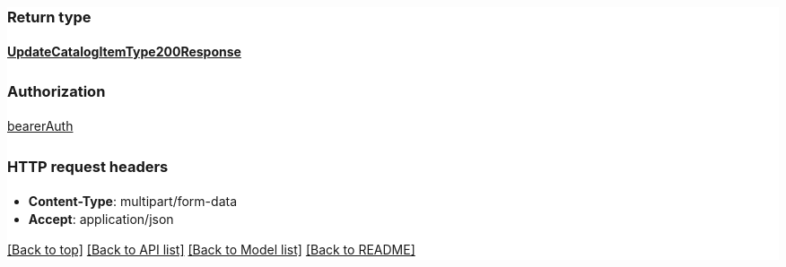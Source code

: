 ### Return type

[**UpdateCatalogItemType200Response**](UpdateCatalogItemType200Response.md)

### Authorization

[bearerAuth](../README.md#bearerAuth)

### HTTP request headers

- **Content-Type**: multipart/form-data
- **Accept**: application/json

[[Back to top]](#) [[Back to API list]](../README.md#documentation-for-api-endpoints)
[[Back to Model list]](../README.md#documentation-for-models)
[[Back to README]](../README.md)

